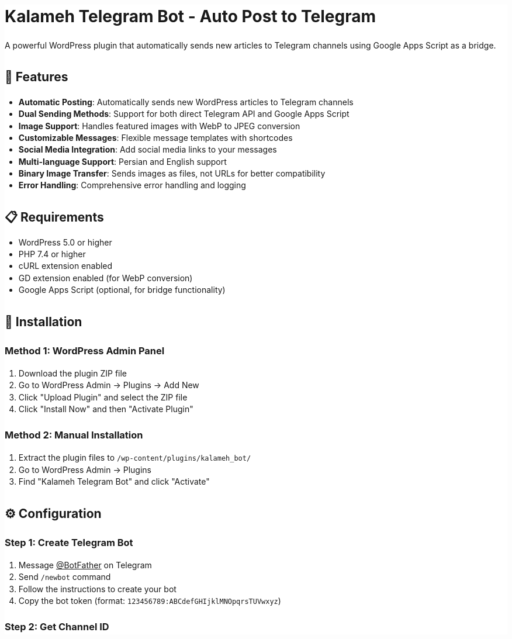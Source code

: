 # Kalameh Telegram Bot - Auto Post to Telegram

A powerful WordPress plugin that automatically sends new articles to Telegram channels using Google Apps Script as a bridge.

## 🌟 Features

- **Automatic Posting**: Automatically sends new WordPress articles to Telegram channels
- **Dual Sending Methods**: Support for both direct Telegram API and Google Apps Script
- **Image Support**: Handles featured images with WebP to JPEG conversion
- **Customizable Messages**: Flexible message templates with shortcodes
- **Social Media Integration**: Add social media links to your messages
- **Multi-language Support**: Persian and English support
- **Binary Image Transfer**: Sends images as files, not URLs for better compatibility
- **Error Handling**: Comprehensive error handling and logging

## 📋 Requirements

- WordPress 5.0 or higher
- PHP 7.4 or higher
- cURL extension enabled
- GD extension enabled (for WebP conversion)
- Google Apps Script (optional, for bridge functionality)

## 🚀 Installation

### Method 1: WordPress Admin Panel

1. Download the plugin ZIP file
2. Go to WordPress Admin → Plugins → Add New
3. Click "Upload Plugin" and select the ZIP file
4. Click "Install Now" and then "Activate Plugin"

### Method 2: Manual Installation

1. Extract the plugin files to `/wp-content/plugins/kalameh_bot/`
2. Go to WordPress Admin → Plugins
3. Find "Kalameh Telegram Bot" and click "Activate"

## ⚙️ Configuration

### Step 1: Create Telegram Bot

1. Message [@BotFather](https://t.me/botfather) on Telegram
2. Send `/newbot` command
3. Follow the instructions to create your bot
4. Copy the bot token (format: `123456789:ABCdefGHIjklMNOpqrsTUVwxyz`)

### Step 2: Get Channel ID
